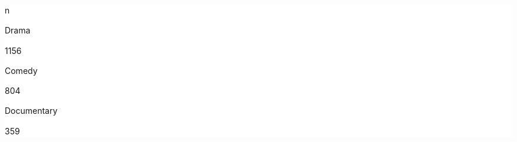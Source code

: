 </th>

<th style="text-align:right;">

n

</th>

</tr>

</thead>

<tbody>

<tr>

<td style="text-align:left;">

Drama

</td>

<td style="text-align:right;">

1156

</td>

</tr>

<tr>

<td style="text-align:left;">

Comedy

</td>

<td style="text-align:right;">

804

</td>

</tr>

<tr>

<td style="text-align:left;">

Documentary

</td>

<td style="text-align:right;">

359

</td>

</tr>

<tr>

<td style="text-align:left;">
